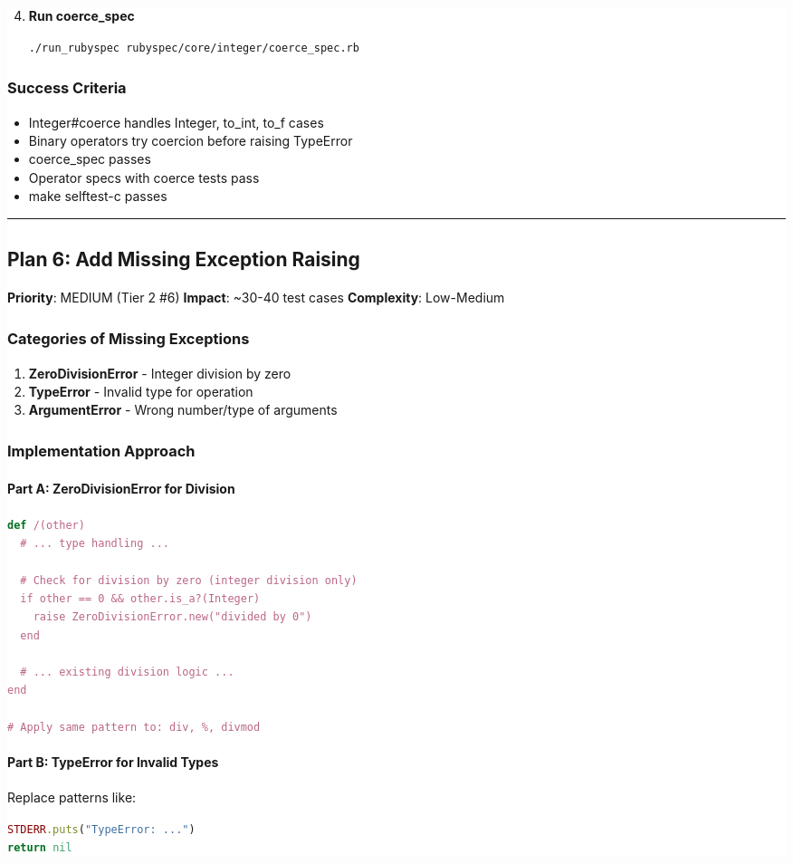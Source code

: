 4. **Run coerce_spec**
   ```bash
   ./run_rubyspec rubyspec/core/integer/coerce_spec.rb
   ```

### Success Criteria

- Integer#coerce handles Integer, to_int, to_f cases
- Binary operators try coercion before raising TypeError
- coerce_spec passes
- Operator specs with coerce tests pass
- make selftest-c passes

---

## Plan 6: Add Missing Exception Raising

**Priority**: MEDIUM (Tier 2 #6)
**Impact**: ~30-40 test cases
**Complexity**: Low-Medium

### Categories of Missing Exceptions

1. **ZeroDivisionError** - Integer division by zero
2. **TypeError** - Invalid type for operation
3. **ArgumentError** - Wrong number/type of arguments

### Implementation Approach

#### Part A: ZeroDivisionError for Division

```ruby
def /(other)
  # ... type handling ...

  # Check for division by zero (integer division only)
  if other == 0 && other.is_a?(Integer)
    raise ZeroDivisionError.new("divided by 0")
  end

  # ... existing division logic ...
end

# Apply same pattern to: div, %, divmod
```

#### Part B: TypeError for Invalid Types

Replace patterns like:
```ruby
STDERR.puts("TypeError: ...")
return nil
```
